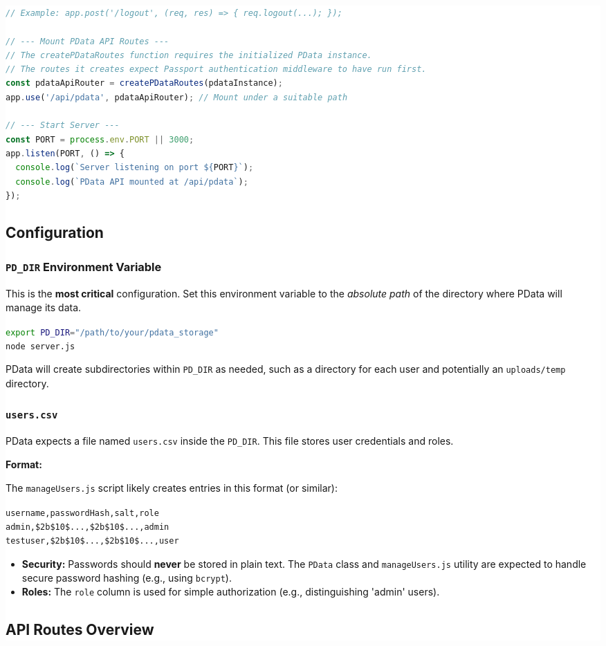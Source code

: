 ```javascript
// Example: app.post('/logout', (req, res) => { req.logout(...); });

// --- Mount PData API Routes ---
// The createPDataRoutes function requires the initialized PData instance.
// The routes it creates expect Passport authentication middleware to have run first.
const pdataApiRouter = createPDataRoutes(pdataInstance);
app.use('/api/pdata', pdataApiRouter); // Mount under a suitable path

// --- Start Server ---
const PORT = process.env.PORT || 3000;
app.listen(PORT, () => {
  console.log(`Server listening on port ${PORT}`);
  console.log(`PData API mounted at /api/pdata`);
});

```

## Configuration

### `PD_DIR` Environment Variable

This is the **most critical** configuration. Set this environment variable to the *absolute path* of the directory where PData will manage its data.

```bash
export PD_DIR="/path/to/your/pdata_storage"
node server.js
```

PData will create subdirectories within `PD_DIR` as needed, such as a directory for each user and potentially an `uploads/temp` directory.

### `users.csv`

PData expects a file named `users.csv` inside the `PD_DIR`. This file stores user credentials and roles.

**Format:**

The `manageUsers.js` script likely creates entries in this format (or similar):

```csv
username,passwordHash,salt,role
admin,$2b$10$...,$2b$10$...,admin
testuser,$2b$10$...,$2b$10$...,user
```

*   **Security:** Passwords should **never** be stored in plain text. The `PData` class and `manageUsers.js` utility are expected to handle secure password hashing (e.g., using `bcrypt`).
*   **Roles:** The `role` column is used for simple authorization (e.g., distinguishing 'admin' users).

## API Routes Overview
